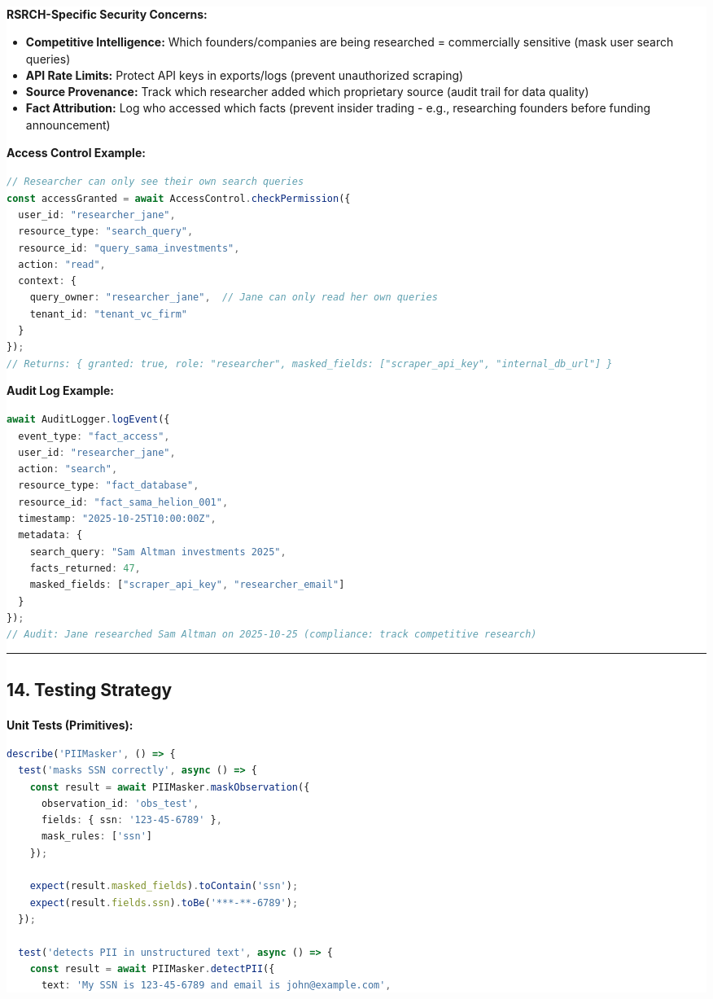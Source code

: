 **RSRCH-Specific Security Concerns:**
- **Competitive Intelligence:** Which founders/companies are being researched = commercially sensitive (mask user search queries)
- **API Rate Limits:** Protect API keys in exports/logs (prevent unauthorized scraping)
- **Source Provenance:** Track which researcher added which proprietary source (audit trail for data quality)
- **Fact Attribution:** Log who accessed which facts (prevent insider trading - e.g., researching founders before funding announcement)

**Access Control Example:**
```typescript
// Researcher can only see their own search queries
const accessGranted = await AccessControl.checkPermission({
  user_id: "researcher_jane",
  resource_type: "search_query",
  resource_id: "query_sama_investments",
  action: "read",
  context: {
    query_owner: "researcher_jane",  // Jane can only read her own queries
    tenant_id: "tenant_vc_firm"
  }
});
// Returns: { granted: true, role: "researcher", masked_fields: ["scraper_api_key", "internal_db_url"] }
```

**Audit Log Example:**
```typescript
await AuditLogger.logEvent({
  event_type: "fact_access",
  user_id: "researcher_jane",
  action: "search",
  resource_type: "fact_database",
  resource_id: "fact_sama_helion_001",
  timestamp: "2025-10-25T10:00:00Z",
  metadata: {
    search_query: "Sam Altman investments 2025",
    facts_returned: 47,
    masked_fields: ["scraper_api_key", "researcher_email"]
  }
});
// Audit: Jane researched Sam Altman on 2025-10-25 (compliance: track competitive research)
```

---

## 14. Testing Strategy

**Unit Tests (Primitives):**

```typescript
describe('PIIMasker', () => {
  test('masks SSN correctly', async () => {
    const result = await PIIMasker.maskObservation({
      observation_id: 'obs_test',
      fields: { ssn: '123-45-6789' },
      mask_rules: ['ssn']
    });

    expect(result.masked_fields).toContain('ssn');
    expect(result.fields.ssn).toBe('***-**-6789');
  });

  test('detects PII in unstructured text', async () => {
    const result = await PIIMasker.detectPII({
      text: 'My SSN is 123-45-6789 and email is john@example.com',
```